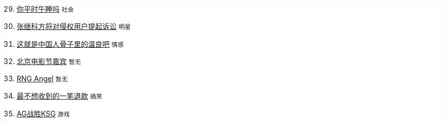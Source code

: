 29. [你平时午睡吗](https://m.weibo.cn/search?containerid=100103type%3D1%26t%3D10%26q%3D%23%E4%BD%A0%E5%B9%B3%E6%97%B6%E5%8D%88%E7%9D%A1%E5%90%97%23&stream_entry_id=31&isnewpage=1&extparam=seat%3D1%26dgr%3D0%26cate%3D5001%26q%3D%2523%25E4%25BD%25A0%25E5%25B9%25B3%25E6%2597%25B6%25E5%258D%2588%25E7%259D%25A1%25E5%2590%2597%2523%26stream_entry_id%3D31%26lcate%3D5001%26filter_type%3Drealtimehot%26realpos%3D28%26flag%3D0%26pos%3D27%26band_rank%3D28%26c_type%3D31%26display_time%3D1680358057%26pre_seqid%3D168035805750402718518&luicode=10000011&lfid=106003type%3D25%26t%3D3%26disable_hot%3D1%26filter_type%3Drealtimehot) `社会` 

30. [张继科方将对侵权用户提起诉讼](https://m.weibo.cn/search?containerid=100103type%3D1%26t%3D10%26q%3D%23%E5%BC%A0%E7%BB%A7%E7%A7%91%E6%96%B9%E5%B0%86%E5%AF%B9%E4%BE%B5%E6%9D%83%E7%94%A8%E6%88%B7%E6%8F%90%E8%B5%B7%E8%AF%89%E8%AE%BC%23&stream_entry_id=31&isnewpage=1&extparam=seat%3D1%26dgr%3D0%26cate%3D5001%26q%3D%2523%25E5%25BC%25A0%25E7%25BB%25A7%25E7%25A7%2591%25E6%2596%25B9%25E5%25B0%2586%25E5%25AF%25B9%25E4%25BE%25B5%25E6%259D%2583%25E7%2594%25A8%25E6%2588%25B7%25E6%258F%2590%25E8%25B5%25B7%25E8%25AF%2589%25E8%25AE%25BC%2523%26stream_entry_id%3D31%26lcate%3D5001%26filter_type%3Drealtimehot%26realpos%3D29%26flag%3D0%26pos%3D28%26band_rank%3D29%26c_type%3D31%26display_time%3D1680358057%26pre_seqid%3D168035805750402718518&luicode=10000011&lfid=106003type%3D25%26t%3D3%26disable_hot%3D1%26filter_type%3Drealtimehot) `明星` 

31. [这就是中国人骨子里的温良吧](https://m.weibo.cn/search?containerid=100103type%3D1%26t%3D10%26q%3D%23%E8%BF%99%E5%B0%B1%E6%98%AF%E4%B8%AD%E5%9B%BD%E4%BA%BA%E9%AA%A8%E5%AD%90%E9%87%8C%E7%9A%84%E6%B8%A9%E8%89%AF%E5%90%A7%23&stream_entry_id=31&isnewpage=1&extparam=seat%3D1%26dgr%3D0%26cate%3D5001%26q%3D%2523%25E8%25BF%2599%25E5%25B0%25B1%25E6%2598%25AF%25E4%25B8%25AD%25E5%259B%25BD%25E4%25BA%25BA%25E9%25AA%25A8%25E5%25AD%2590%25E9%2587%258C%25E7%259A%2584%25E6%25B8%25A9%25E8%2589%25AF%25E5%2590%25A7%2523%26stream_entry_id%3D31%26lcate%3D5001%26filter_type%3Drealtimehot%26realpos%3D30%26flag%3D0%26pos%3D29%26band_rank%3D30%26c_type%3D31%26display_time%3D1680358057%26pre_seqid%3D168035805750402718518&luicode=10000011&lfid=106003type%3D25%26t%3D3%26disable_hot%3D1%26filter_type%3Drealtimehot) `情感` 

32. [北京电影节嘉宾](https://m.weibo.cn/search?containerid=100103type%3D1%26t%3D10%26q%3D%E5%8C%97%E4%BA%AC%E7%94%B5%E5%BD%B1%E8%8A%82%E5%98%89%E5%AE%BE&stream_entry_id=31&isnewpage=1&extparam=seat%3D1%26dgr%3D0%26cate%3D5001%26q%3D%25E5%258C%2597%25E4%25BA%25AC%25E7%2594%25B5%25E5%25BD%25B1%25E8%258A%2582%25E5%2598%2589%25E5%25AE%25BE%26stream_entry_id%3D31%26lcate%3D5001%26filter_type%3Drealtimehot%26realpos%3D31%26flag%3D1%26pos%3D30%26band_rank%3D31%26c_type%3D31%26display_time%3D1680358057%26pre_seqid%3D168035805750402718518&luicode=10000011&lfid=106003type%3D25%26t%3D3%26disable_hot%3D1%26filter_type%3Drealtimehot) `暂无` 

33. [RNG Angel](https://m.weibo.cn/search?containerid=100103type%3D1%26t%3D10%26q%3DRNG+Angel&stream_entry_id=31&isnewpage=1&extparam=seat%3D1%26dgr%3D0%26cate%3D5001%26q%3DRNG%2520Angel%26stream_entry_id%3D31%26lcate%3D5001%26filter_type%3Drealtimehot%26realpos%3D32%26flag%3D1%26pos%3D31%26band_rank%3D32%26c_type%3D31%26display_time%3D1680358057%26pre_seqid%3D168035805750402718518&luicode=10000011&lfid=106003type%3D25%26t%3D3%26disable_hot%3D1%26filter_type%3Drealtimehot) `暂无` 

34. [最不想收到的一笔退款](https://m.weibo.cn/search?containerid=100103type%3D1%26t%3D10%26q%3D%23%E6%9C%80%E4%B8%8D%E6%83%B3%E6%94%B6%E5%88%B0%E7%9A%84%E4%B8%80%E7%AC%94%E9%80%80%E6%AC%BE%23&stream_entry_id=31&isnewpage=1&extparam=seat%3D1%26dgr%3D0%26cate%3D5001%26q%3D%2523%25E6%259C%2580%25E4%25B8%258D%25E6%2583%25B3%25E6%2594%25B6%25E5%2588%25B0%25E7%259A%2584%25E4%25B8%2580%25E7%25AC%2594%25E9%2580%2580%25E6%25AC%25BE%2523%26stream_entry_id%3D31%26lcate%3D5001%26filter_type%3Drealtimehot%26realpos%3D33%26flag%3D0%26pos%3D32%26band_rank%3D33%26c_type%3D31%26display_time%3D1680358057%26pre_seqid%3D168035805750402718518&luicode=10000011&lfid=106003type%3D25%26t%3D3%26disable_hot%3D1%26filter_type%3Drealtimehot) `搞笑` 

35. [AG战胜KSG](https://m.weibo.cn/search?containerid=100103type%3D1%26t%3D10%26q%3D%23AG%E6%88%98%E8%83%9CKSG%23&stream_entry_id=31&isnewpage=1&extparam=seat%3D1%26dgr%3D0%26cate%3D5001%26q%3D%2523AG%25E6%2588%2598%25E8%2583%259CKSG%2523%26stream_entry_id%3D31%26lcate%3D5001%26filter_type%3Drealtimehot%26realpos%3D34%26flag%3D1%26pos%3D33%26band_rank%3D34%26c_type%3D31%26display_time%3D1680358057%26pre_seqid%3D168035805750402718518&luicode=10000011&lfid=106003type%3D25%26t%3D3%26disable_hot%3D1%26filter_type%3Drealtimehot) `游戏` 
